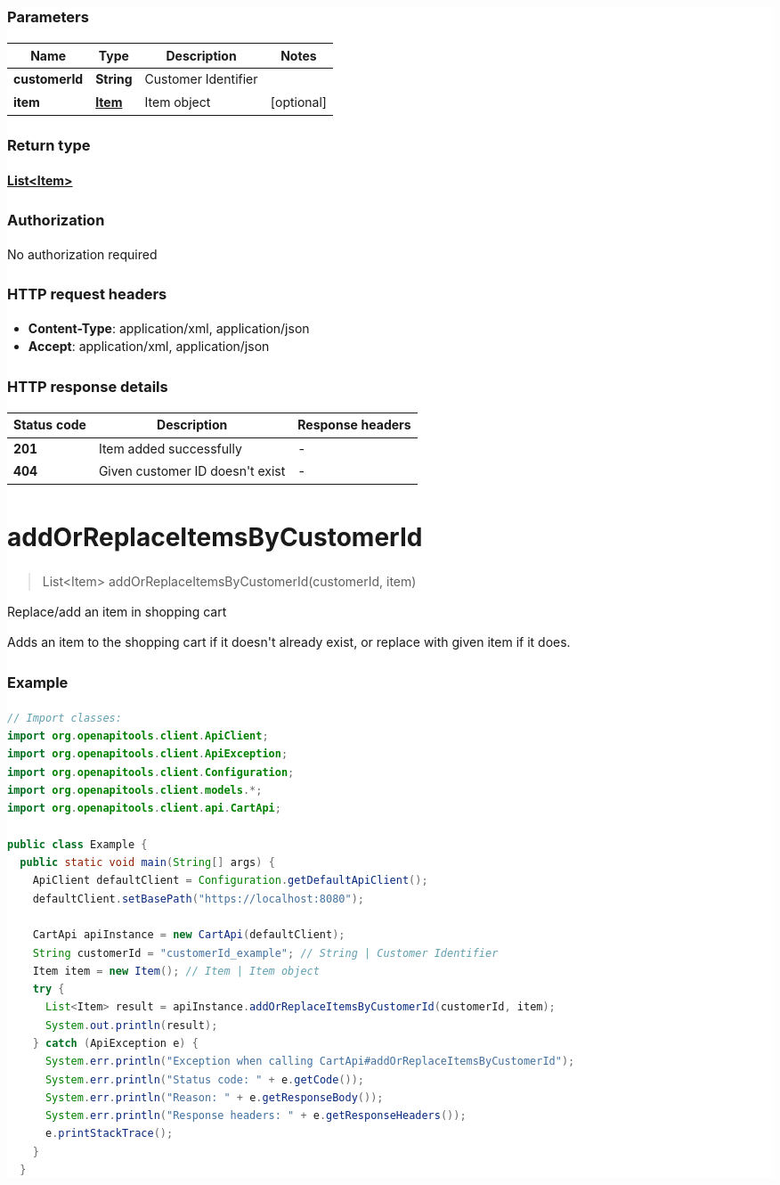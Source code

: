 ### Parameters

Name | Type | Description  | Notes
------------- | ------------- | ------------- | -------------
 **customerId** | **String**| Customer Identifier |
 **item** | [**Item**](Item.md)| Item object | [optional]

### Return type

[**List&lt;Item&gt;**](Item.md)

### Authorization

No authorization required

### HTTP request headers

 - **Content-Type**: application/xml, application/json
 - **Accept**: application/xml, application/json

### HTTP response details
| Status code | Description | Response headers |
|-------------|-------------|------------------|
**201** | Item added successfully |  -  |
**404** | Given customer ID doesn&#39;t exist |  -  |

<a name="addOrReplaceItemsByCustomerId"></a>
# **addOrReplaceItemsByCustomerId**
> List&lt;Item&gt; addOrReplaceItemsByCustomerId(customerId, item)

Replace/add an item in shopping cart

Adds an item to the shopping cart if it doesn&#39;t already exist, or replace with given item if it does.

### Example
```java
// Import classes:
import org.openapitools.client.ApiClient;
import org.openapitools.client.ApiException;
import org.openapitools.client.Configuration;
import org.openapitools.client.models.*;
import org.openapitools.client.api.CartApi;

public class Example {
  public static void main(String[] args) {
    ApiClient defaultClient = Configuration.getDefaultApiClient();
    defaultClient.setBasePath("https://localhost:8080");

    CartApi apiInstance = new CartApi(defaultClient);
    String customerId = "customerId_example"; // String | Customer Identifier
    Item item = new Item(); // Item | Item object
    try {
      List<Item> result = apiInstance.addOrReplaceItemsByCustomerId(customerId, item);
      System.out.println(result);
    } catch (ApiException e) {
      System.err.println("Exception when calling CartApi#addOrReplaceItemsByCustomerId");
      System.err.println("Status code: " + e.getCode());
      System.err.println("Reason: " + e.getResponseBody());
      System.err.println("Response headers: " + e.getResponseHeaders());
      e.printStackTrace();
    }
  }
```